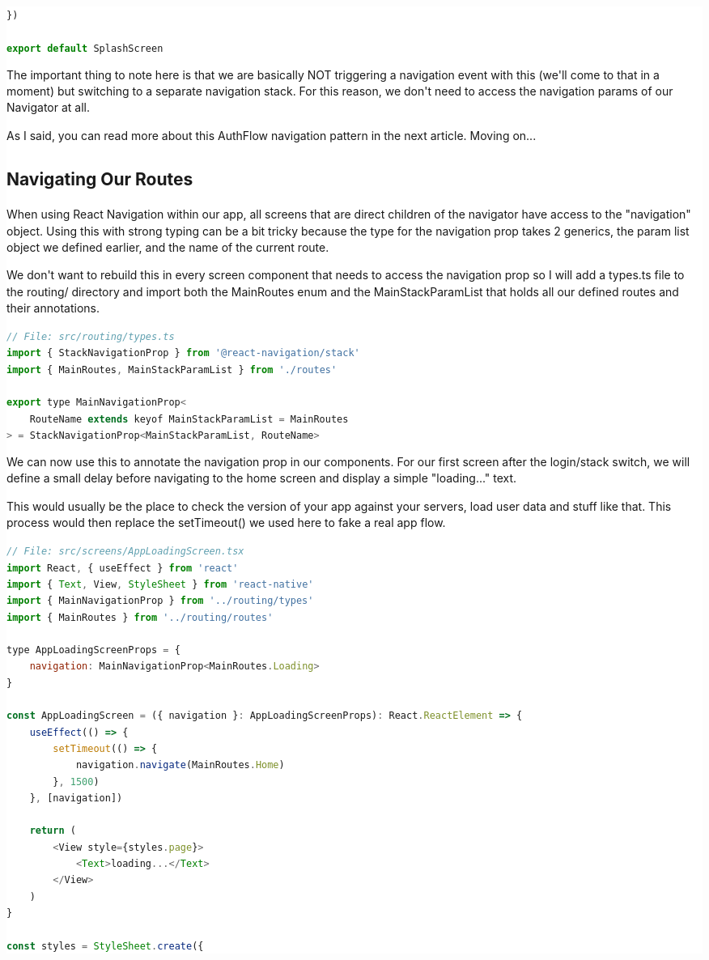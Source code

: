 ```javascript
})

export default SplashScreen
```

The important thing to note here is that we are basically NOT triggering a navigation event with this (we'll come to that in a moment) but switching to a separate navigation stack. For this reason, we don't need to access the navigation params of our Navigator at all.

As I said, you can read more about this AuthFlow navigation pattern in the next article. Moving on...

## Navigating Our Routes
When using React Navigation within our app, all screens that are direct children of the navigator have access to the "navigation" object. Using this with strong typing can be a bit tricky because the type for the navigation prop takes 2 generics, the param list object we defined earlier, and the name of the current route. 

We don't want to rebuild this in every screen component that needs to access the navigation prop so I will add a types.ts file to the routing/ directory and import both the MainRoutes enum and the MainStackParamList that holds all our defined routes and their annotations.

```javascript
// File: src/routing/types.ts
import { StackNavigationProp } from '@react-navigation/stack'
import { MainRoutes, MainStackParamList } from './routes'

export type MainNavigationProp<
    RouteName extends keyof MainStackParamList = MainRoutes
> = StackNavigationProp<MainStackParamList, RouteName>
```

We can now use this to annotate the navigation prop in our components. For our first screen after the login/stack switch, we will define a small delay before navigating to the home screen and display a simple "loading..." text.

This would usually be the place to check the version of your app against your servers, load user data and stuff like that. This process would then replace the setTimeout() we used here to fake a real app flow.

```javascript
// File: src/screens/AppLoadingScreen.tsx
import React, { useEffect } from 'react'
import { Text, View, StyleSheet } from 'react-native'
import { MainNavigationProp } from '../routing/types'
import { MainRoutes } from '../routing/routes'

type AppLoadingScreenProps = {
    navigation: MainNavigationProp<MainRoutes.Loading>
}

const AppLoadingScreen = ({ navigation }: AppLoadingScreenProps): React.ReactElement => {
    useEffect(() => {
        setTimeout(() => {
            navigation.navigate(MainRoutes.Home)
        }, 1500)
    }, [navigation])

    return (
        <View style={styles.page}>
            <Text>loading...</Text>
        </View>
    )
}

const styles = StyleSheet.create({
```
